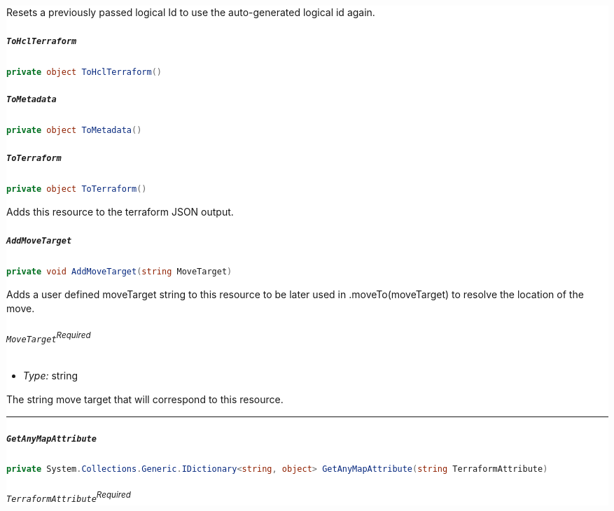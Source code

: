Resets a previously passed logical Id to use the auto-generated logical id again.

##### `ToHclTerraform` <a name="ToHclTerraform" id="@cdktf/provider-opentelekomcloud.kmsGrantV1.KmsGrantV1.toHclTerraform"></a>

```csharp
private object ToHclTerraform()
```

##### `ToMetadata` <a name="ToMetadata" id="@cdktf/provider-opentelekomcloud.kmsGrantV1.KmsGrantV1.toMetadata"></a>

```csharp
private object ToMetadata()
```

##### `ToTerraform` <a name="ToTerraform" id="@cdktf/provider-opentelekomcloud.kmsGrantV1.KmsGrantV1.toTerraform"></a>

```csharp
private object ToTerraform()
```

Adds this resource to the terraform JSON output.

##### `AddMoveTarget` <a name="AddMoveTarget" id="@cdktf/provider-opentelekomcloud.kmsGrantV1.KmsGrantV1.addMoveTarget"></a>

```csharp
private void AddMoveTarget(string MoveTarget)
```

Adds a user defined moveTarget string to this resource to be later used in .moveTo(moveTarget) to resolve the location of the move.

###### `MoveTarget`<sup>Required</sup> <a name="MoveTarget" id="@cdktf/provider-opentelekomcloud.kmsGrantV1.KmsGrantV1.addMoveTarget.parameter.moveTarget"></a>

- *Type:* string

The string move target that will correspond to this resource.

---

##### `GetAnyMapAttribute` <a name="GetAnyMapAttribute" id="@cdktf/provider-opentelekomcloud.kmsGrantV1.KmsGrantV1.getAnyMapAttribute"></a>

```csharp
private System.Collections.Generic.IDictionary<string, object> GetAnyMapAttribute(string TerraformAttribute)
```

###### `TerraformAttribute`<sup>Required</sup> <a name="TerraformAttribute" id="@cdktf/provider-opentelekomcloud.kmsGrantV1.KmsGrantV1.getAnyMapAttribute.parameter.terraformAttribute"></a>
